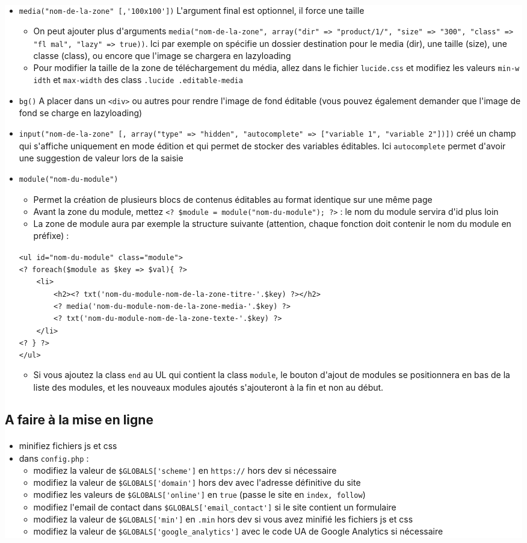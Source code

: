 - `media("nom-de-la-zone" [,'100x100'])` L'argument final est optionnel, il force une taille
    - On peut ajouter plus
      d'arguments `media("nom-de-la-zone", array("dir" => "product/1/", "size" => "300", "class" => "fl mal", "lazy" => true))`.
      Ici par exemple on spécifie un dossier destination pour le media (dir), une taille (size), une classe (class), ou
      encore que l'image se chargera en lazyloading
    - Pour modifier la taille de la zone de téléchargement du média, allez dans le fichier `lucide.css` et modifiez les
      valeurs `min-width` et `max-width` des class `.lucide .editable-media`

- `bg()` A placer dans un `<div>` ou autres pour rendre l'image de fond éditable (vous pouvez également demander que
  l'image de fond se charge en lazyloading)

- `input("nom-de-la-zone" [, array("type" => "hidden", "autocomplete" => ["variable 1", "variable 2"])])` créé un champ
  qui s'affiche uniquement en mode édition et qui permet de stocker des variables éditables. Ici `autocomplete` permet
  d'avoir une suggestion de valeur lors de la saisie

- `module("nom-du-module")`
    - Permet la création de plusieurs blocs de contenus éditables au format identique sur une même page
    - Avant la zone du module, mettez `<? $module = module("nom-du-module"); ?>` : le nom du module servira d'id plus
      loin
    - La zone de module aura par exemple la structure suivante (attention, chaque fonction doit contenir le nom du
      module en préfixe) :

  ~~~~
  <ul id="nom-du-module" class="module">
  <? foreach($module as $key => $val){ ?>
      <li>   			
          <h2><? txt('nom-du-module-nom-de-la-zone-titre-'.$key) ?></h2>
          <? media('nom-du-module-nom-de-la-zone-media-'.$key) ?>
          <? txt('nom-du-module-nom-de-la-zone-texte-'.$key) ?>    			
      </li>
  <? } ?>
  </ul> 	
  ~~~~

    - Si vous ajoutez la class `end` au UL qui contient la class `module`, le bouton d'ajout de modules se positionnera en bas de la liste des modules, et les nouveaux modules ajoutés s'ajouteront à la fin et non au début.

## A faire à la mise en ligne

- minifiez fichiers js et css
- dans `config.php` :
    - modifiez la valeur de `$GLOBALS['scheme']` en `https://` hors dev si nécessaire
    - modifiez la valeur de `$GLOBALS['domain']` hors dev avec l'adresse définitive du site
    - modifiez les valeurs de `$GLOBALS['online']` en `true` (passe le site en `index, follow`)
    - modifiez l'email de contact dans `$GLOBALS['email_contact']` si le site contient un formulaire
    - modifiez la valeur de `$GLOBALS['min']` en `.min` hors dev si vous avez minifié les fichiers js et css
    - modifiez la valeur de `$GLOBALS['google_analytics']` avec le code UA de Google Analytics si nécessaire
